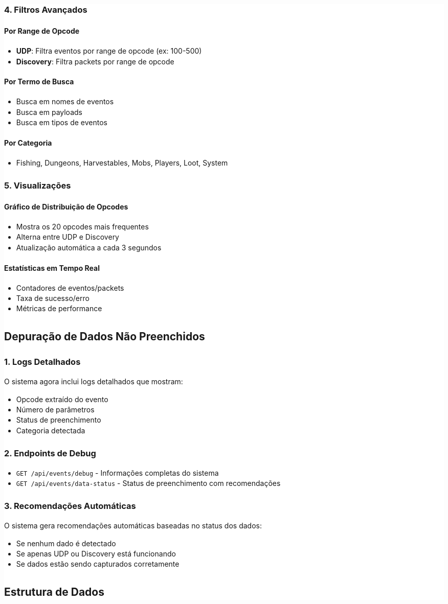 ### 4. Filtros Avançados

#### Por Range de Opcode
- **UDP**: Filtra eventos por range de opcode (ex: 100-500)
- **Discovery**: Filtra packets por range de opcode

#### Por Termo de Busca
- Busca em nomes de eventos
- Busca em payloads
- Busca em tipos de eventos

#### Por Categoria
- Fishing, Dungeons, Harvestables, Mobs, Players, Loot, System

### 5. Visualizações

#### Gráfico de Distribuição de Opcodes
- Mostra os 20 opcodes mais frequentes
- Alterna entre UDP e Discovery
- Atualização automática a cada 3 segundos

#### Estatísticas em Tempo Real
- Contadores de eventos/packets
- Taxa de sucesso/erro
- Métricas de performance

## Depuração de Dados Não Preenchidos

### 1. Logs Detalhados

O sistema agora inclui logs detalhados que mostram:
- Opcode extraído do evento
- Número de parâmetros
- Status de preenchimento
- Categoria detectada

### 2. Endpoints de Debug

- `GET /api/events/debug` - Informações completas do sistema
- `GET /api/events/data-status` - Status de preenchimento com recomendações

### 3. Recomendações Automáticas

O sistema gera recomendações automáticas baseadas no status dos dados:
- Se nenhum dado é detectado
- Se apenas UDP ou Discovery está funcionando
- Se dados estão sendo capturados corretamente

## Estrutura de Dados
